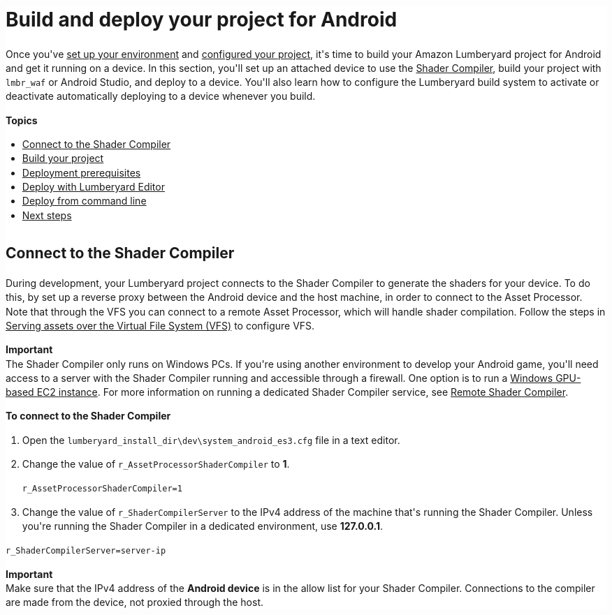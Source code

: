 # Build and deploy your project for Android<a name="android-build-deploy"></a>

 Once you've [set up your environment]() and [configured your project](), it's time to build your Amazon Lumberyard project for Android and get it running on a device\. In this section, you'll set up an attached device to use the [Shader Compiler](), build your project with `lmbr_waf` or Android Studio, and deploy to a device\. You'll also learn how to configure the Lumberyard build system to activate or deactivate automatically deploying to a device whenever you build\. 

**Topics**
+ [Connect to the Shader Compiler](#running-the-shader-compiler-for-android)
+ [Build your project](#android-build-project)
+ [Deployment prerequisites](#android-deploy-prerequisites)
+ [Deploy with Lumberyard Editor](#run-the-deployment-tool)
+ [Deploy from command line](#deploying-your-app-and-assets)
+ [Next steps](#android-build-next-steps)

## Connect to the Shader Compiler<a name="running-the-shader-compiler-for-android"></a>

 During development, your Lumberyard project connects to the Shader Compiler to generate the shaders for your device\. To do this, by set up a reverse proxy between the Android device and the host machine, in order to connect to the Asset Processor\. Note that through the VFS you can connect to a remote Asset Processor, which will handle shader compilation\. Follow the steps in [Serving assets over the Virtual File System \(VFS\)](android-configure-project.md#android-vfs) to configure VFS\. 

**Important**  
 The Shader Compiler only runs on Windows PCs\. If you're using another environment to develop your Android game, you'll need access to a server with the Shader Compiler running and accessible through a firewall\. One option is to run a [Windows GPU\-based EC2 instance](https://docs.aws.amazon.com/AWSEC2/latest/WindowsGuide/accelerated-computing-instances.html#gpu-instances)\. For more information on running a dedicated Shader Compiler service, see [Remote Shader Compiler](mat-shaders-custom-dev-remote-compiler.md)\. 

**To connect to the Shader Compiler**

1. Open the `lumberyard_install_dir\dev\system_android_es3.cfg` file in a text editor\.

1. Change the value of `r_AssetProcessorShaderCompiler` to **1**\.

   ```
   r_AssetProcessorShaderCompiler=1
   ```

1.  Change the value of `r_ShaderCompilerServer` to the IPv4 address of the machine that's running the Shader Compiler\. Unless you're running the Shader Compiler in a dedicated environment, use **127\.0\.0\.1**\. 

   ```
   r_ShaderCompilerServer=server-ip
   ```
**Important**  
 Make sure that the IPv4 address of the **Android device** is in the allow list for your Shader Compiler\. Connections to the compiler are made from the device, not proxied through the host\. 
